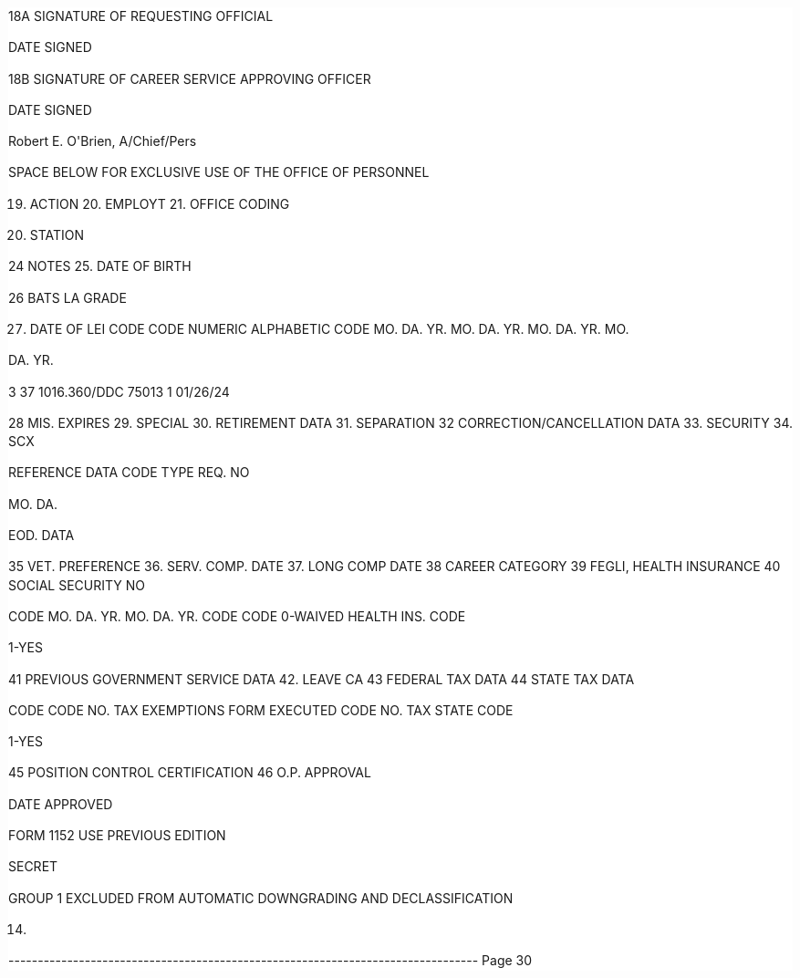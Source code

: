 18A SIGNATURE OF REQUESTING OFFICIAL

DATE SIGNED

18B SIGNATURE OF CAREER SERVICE APPROVING OFFICER

DATE SIGNED

Robert E. O'Brien, A/Chief/Pers

SPACE BELOW FOR EXCLUSIVE USE OF THE OFFICE OF PERSONNEL

19. ACTION 20. EMPLOYT 21. OFFICE CODING

22. STATION

24 NOTES 25. DATE OF BIRTH

26 BATS LA GRADE

27. DATE OF LEI
    CODE CODE NUMERIC ALPHABETIC CODE MO. DA. YR. MO. DA. YR. MO. DA. YR. MO.

DA. YR.

3 37 1016.360/DDC 75013 1 01/26/24

28 MIS. EXPIRES 29. SPECIAL 30. RETIREMENT DATA 31. SEPARATION 32 CORRECTION/CANCELLATION DATA 33. SECURITY 34. SCX

REFERENCE DATA CODE TYPE REQ. NO

MO. DA.

EOD. DATA

35 VET. PREFERENCE 36. SERV. COMP. DATE 37. LONG COMP DATE 38 CAREER CATEGORY 39 FEGLI, HEALTH INSURANCE 40 SOCIAL SECURITY NO

CODE MO. DA. YR. MO. DA. YR. CODE CODE 0-WAIVED HEALTH INS. CODE

1-YES

41 PREVIOUS GOVERNMENT SERVICE DATA 42. LEAVE CA 43 FEDERAL TAX DATA 44 STATE TAX DATA

CODE CODE NO. TAX EXEMPTIONS FORM EXECUTED CODE NO. TAX STATE CODE

1-YES

45 POSITION CONTROL CERTIFICATION 46 O.P. APPROVAL

DATE APPROVED

FORM 1152 USE PREVIOUS EDITION

SECRET

GROUP 1
EXCLUDED FROM AUTOMATIC DOWNGRADING
AND DECLASSIFICATION

14. 


-------------------------------------------------------------------------------- Page 30
